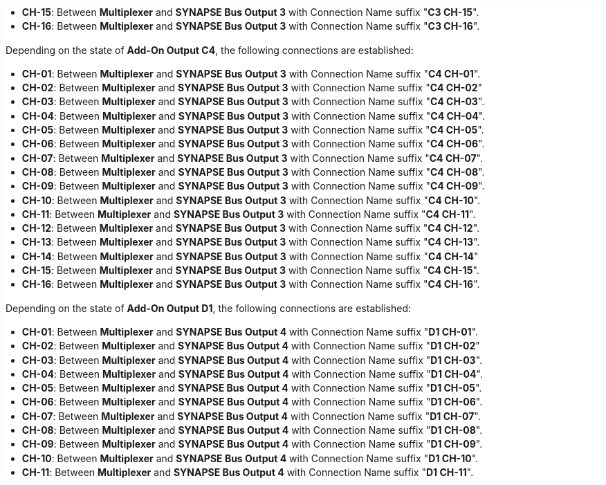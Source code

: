 - **CH-15**: Between **Multiplexer** and **SYNAPSE Bus Output 3** with Connection Name suffix "**C3 CH-15**".
- **CH-16**: Between **Multiplexer** and **SYNAPSE Bus Output 3** with Connection Name suffix "**C3 CH-16**".

Depending on the state of **Add-On Output C4**, the following connections are established:

- **CH-01**: Between **Multiplexer** and **SYNAPSE Bus Output 3** with Connection Name suffix "**C4 CH-01**".
- **CH-02**: Between **Multiplexer** and **SYNAPSE Bus Output 3** with Connection Name suffix "**C4 CH-02**"
- **CH-03**: Between **Multiplexer** and **SYNAPSE Bus Output 3** with Connection Name suffix "**C4 CH-03**".
- **CH-04**: Between **Multiplexer** and **SYNAPSE Bus Output 3** with Connection Name suffix "**C4 CH-04**".
- **CH-05**: Between **Multiplexer** and **SYNAPSE Bus Output 3** with Connection Name suffix "**C4 CH-05**".
- **CH-06**: Between **Multiplexer** and **SYNAPSE Bus Output 3** with Connection Name suffix "**C4 CH-06**".
- **CH-07**: Between **Multiplexer** and **SYNAPSE Bus Output 3** with Connection Name suffix "**C4 CH-07**".
- **CH-08**: Between **Multiplexer** and **SYNAPSE Bus Output 3** with Connection Name suffix "**C4 CH-08**".
- **CH-09**: Between **Multiplexer** and **SYNAPSE Bus Output 3** with Connection Name suffix "**C4 CH-09**".
- **CH-10**: Between **Multiplexer** and **SYNAPSE Bus Output 3** with Connection Name suffix "**C4 CH-10**".
- **CH-11**: Between **Multiplexer** and **SYNAPSE Bus Output 3** with Connection Name suffix "**C4 CH-11**".
- **CH-12**: Between **Multiplexer** and **SYNAPSE Bus Output 3** with Connection Name suffix "**C4 CH-12**".
- **CH-13**: Between **Multiplexer** and **SYNAPSE Bus Output 3** with Connection Name suffix "**C4 CH-13**".
- **CH-14**: Between **Multiplexer** and **SYNAPSE Bus Output 3** with Connection Name suffix "**C4 CH-14**"
- **CH-15**: Between **Multiplexer** and **SYNAPSE Bus Output 3** with Connection Name suffix "**C4 CH-15**".
- **CH-16**: Between **Multiplexer** and **SYNAPSE Bus Output 3** with Connection Name suffix "**C4 CH-16**".

Depending on the state of **Add-On Output D1**, the following connections are established:

- **CH-01**: Between **Multiplexer** and **SYNAPSE Bus Output 4** with Connection Name suffix "**D1 CH-01**".
- **CH-02**: Between **Multiplexer** and **SYNAPSE Bus Output 4** with Connection Name suffix "**D1 CH-02**"
- **CH-03**: Between **Multiplexer** and **SYNAPSE Bus Output 4** with Connection Name suffix "**D1 CH-03**".
- **CH-04**: Between **Multiplexer** and **SYNAPSE Bus Output 4** with Connection Name suffix "**D1 CH-04**".
- **CH-05**: Between **Multiplexer** and **SYNAPSE Bus Output 4** with Connection Name suffix "**D1 CH-05**".
- **CH-06**: Between **Multiplexer** and **SYNAPSE Bus Output 4** with Connection Name suffix "**D1 CH-06**".
- **CH-07**: Between **Multiplexer** and **SYNAPSE Bus Output 4** with Connection Name suffix "**D1 CH-07**".
- **CH-08**: Between **Multiplexer** and **SYNAPSE Bus Output 4** with Connection Name suffix "**D1 CH-08**".
- **CH-09**: Between **Multiplexer** and **SYNAPSE Bus Output 4** with Connection Name suffix "**D1 CH-09**".
- **CH-10**: Between **Multiplexer** and **SYNAPSE Bus Output 4** with Connection Name suffix "**D1 CH-10**".
- **CH-11**: Between **Multiplexer** and **SYNAPSE Bus Output 4** with Connection Name suffix "**D1 CH-11**".